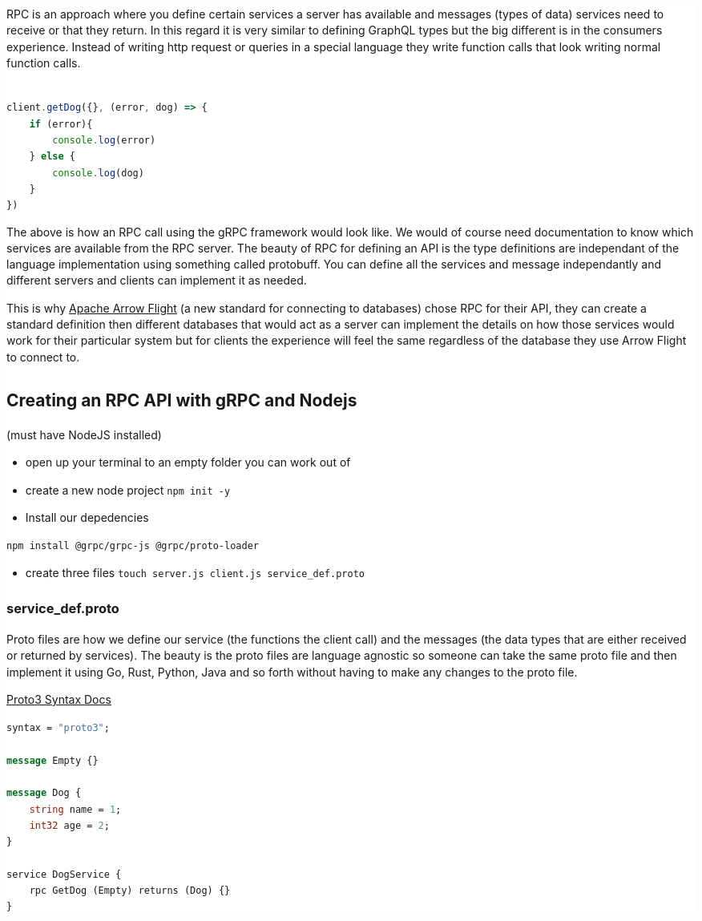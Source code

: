 RPC is an approach where you define certain services a server has available and messages (types of data) services need to receive or that they return. In this regard it is very similar to defining GraphQL types but the big different is in the consumers experience. Instead of writing http request or queries in a special language they write function calls that look writing normal function calls.

```js

client.getDog({}, (error, dog) => {
    if (error){
        console.log(error)
    } else {
        console.log(dog)
    }
})

```

The above is how an RPC call using the gRPC framework would look like. We would of course need documentation to know which services are available from the RPC server. The beauty of RPC for defining an API is the type definitions are independant of the language implementation using something called protobuff. You can define all the services and message independantly and different servers and clients can implement it as needed.

This is why [Apache Arrow Flight](https://www.dremio.com/subsurface/an-introduction-to-apache-arrow-flight-sql/) (a new standard for connecting to databases) chose RPC for their API, they can create a standard definition then different databases that would act as a server can implement the details on how those services would work for their particular system but for clients the experience will feel the same regardless of the database they use Arrow Flight to connect to.

## Creating an RPC API with gRPC and Nodejs

(must have NodeJS installed)

- open up your terminal to an empty folder you can work out of

- create a new node project `npm init -y`

- Install our depedencies

```
npm install @grpc/grpc-js @grpc/proto-loader
```

- create three files `touch server.js client.js service_def.proto`

### service_def.proto

Proto files are how we define our service (the functions the client call) and the messages (the data types that are either received or returned by services). The beauty is the proto files are language agnostic so someone can take the same proto file and then implement it using Go, Rust, Python, Java and so forth without having to make any changes to the proto file.

[Proto3 Syntax Docs](https://developers.google.com/protocol-buffers/docs/proto3)

```proto
syntax = "proto3";

message Empty {}

message Dog {
    string name = 1;
    int32 age = 2;
}

service DogService {
    rpc GetDog (Empty) returns (Dog) {}
}
```
